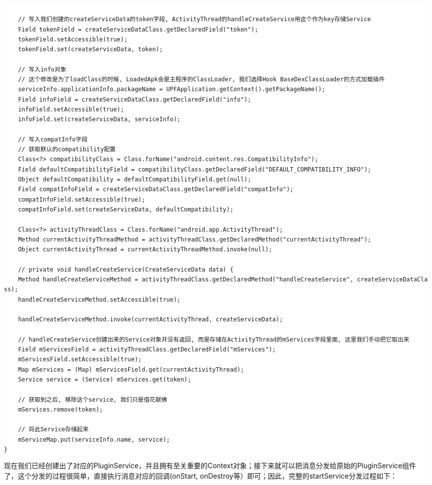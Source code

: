 ```

    // 写入我们创建的createServiceData的token字段, ActivityThread的handleCreateService用这个作为key存储Service
    Field tokenField = createServiceDataClass.getDeclaredField("token");
    tokenField.setAccessible(true);
    tokenField.set(createServiceData, token);

    // 写入info对象
    // 这个修改是为了loadClass的时候, LoadedApk会是主程序的ClassLoader, 我们选择Hook BaseDexClassLoader的方式加载插件
    serviceInfo.applicationInfo.packageName = UPFApplication.getContext().getPackageName();
    Field infoField = createServiceDataClass.getDeclaredField("info");
    infoField.setAccessible(true);
    infoField.set(createServiceData, serviceInfo);

    // 写入compatInfo字段
    // 获取默认的compatibility配置
    Class<?> compatibilityClass = Class.forName("android.content.res.CompatibilityInfo");
    Field defaultCompatibilityField = compatibilityClass.getDeclaredField("DEFAULT_COMPATIBILITY_INFO");
    Object defaultCompatibility = defaultCompatibilityField.get(null);
    Field compatInfoField = createServiceDataClass.getDeclaredField("compatInfo");
    compatInfoField.setAccessible(true);
    compatInfoField.set(createServiceData, defaultCompatibility);

    Class<?> activityThreadClass = Class.forName("android.app.ActivityThread");
    Method currentActivityThreadMethod = activityThreadClass.getDeclaredMethod("currentActivityThread");
    Object currentActivityThread = currentActivityThreadMethod.invoke(null);

    // private void handleCreateService(CreateServiceData data) {
    Method handleCreateServiceMethod = activityThreadClass.getDeclaredMethod("handleCreateService", createServiceDataClass);
    handleCreateServiceMethod.setAccessible(true);

    handleCreateServiceMethod.invoke(currentActivityThread, createServiceData);

    // handleCreateService创建出来的Service对象并没有返回, 而是存储在ActivityThread的mServices字段里面, 这里我们手动把它取出来
    Field mServicesField = activityThreadClass.getDeclaredField("mServices");
    mServicesField.setAccessible(true);
    Map mServices = (Map) mServicesField.get(currentActivityThread);
    Service service = (Service) mServices.get(token);

    // 获取到之后, 移除这个service, 我们只是借花献佛
    mServices.remove(token);

    // 将此Service存储起来
    mServiceMap.put(serviceInfo.name, service);
}
```

现在我们已经创建出了对应的PluginService，并且拥有至关重要的Context对象；接下来就可以把消息分发给原始的PluginService组件了，这个分发的过程很简单，直接执行消息对应的回调(onStart, onDestroy等）即可；因此，完整的startService分发过程如下：

